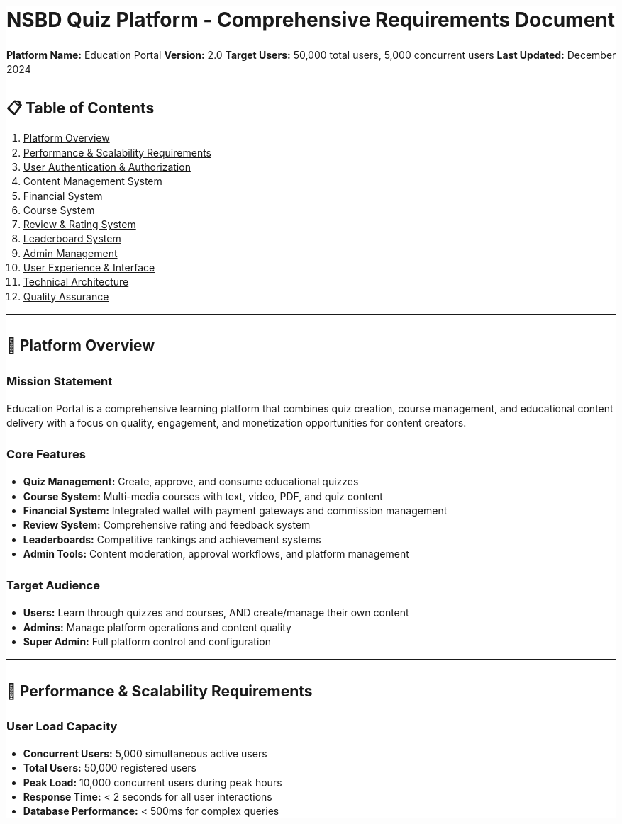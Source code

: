 # NSBD Quiz Platform - Comprehensive Requirements Document

**Platform Name:** Education Portal
**Version:** 2.0
**Target Users:** 50,000 total users, 5,000 concurrent users
**Last Updated:** December 2024

## 📋 **Table of Contents**

1. [Platform Overview](#platform-overview)
2. [Performance & Scalability Requirements](#performance--scalability-requirements)
3. [User Authentication & Authorization](#user-authentication--authorization)
4. [Content Management System](#content-management-system)
5. [Financial System](#financial-system)
6. [Course System](#course-system)
7. [Review & Rating System](#review--rating-system)
8. [Leaderboard System](#leaderboard-system)
9. [Admin Management](#admin-management)
10. [User Experience & Interface](#user-experience--interface)
11. [Technical Architecture](#technical-architecture)
12. [Quality Assurance](#quality-assurance)

---

## 🎯 **Platform Overview**

### Mission Statement
Education Portal is a comprehensive learning platform that combines quiz creation, course management, and educational content delivery with a focus on quality, engagement, and monetization opportunities for content creators.

### Core Features
- **Quiz Management:** Create, approve, and consume educational quizzes
- **Course System:** Multi-media courses with text, video, PDF, and quiz content
- **Financial System:** Integrated wallet with payment gateways and commission management
- **Review System:** Comprehensive rating and feedback system
- **Leaderboards:** Competitive rankings and achievement systems
- **Admin Tools:** Content moderation, approval workflows, and platform management

### Target Audience
- **Users:** Learn through quizzes and courses, AND create/manage their own content
- **Admins:** Manage platform operations and content quality
- **Super Admin:** Full platform control and configuration

---

## 🚀 **Performance & Scalability Requirements**

### User Load Capacity
- **Concurrent Users:** 5,000 simultaneous active users
- **Total Users:** 50,000 registered users
- **Peak Load:** 10,000 concurrent users during peak hours
- **Response Time:** < 2 seconds for all user interactions
- **Database Performance:** < 500ms for complex queries
